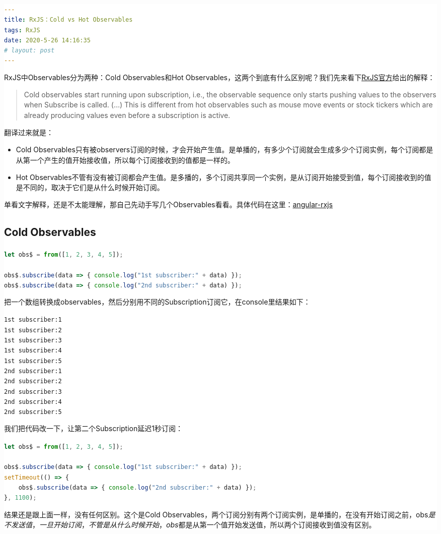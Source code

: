 ```yaml
---
title: RxJS：Cold vs Hot Observables
tags: RxJS
date: 2020-5-26 14:16:35
# layout: post
---
```


RxJS中Observables分为两种：Cold Observables和Hot Observables，这两个到底有什么区别呢？我们先来看下[RxJS官方](https://github.com/Reactive-Extensions/RxJS/blob/master/doc/gettingstarted/creating.md#cold-vs-hot-observables)给出的解释：
<blockquote>
<p>
Cold observables start running upon subscription, i.e., the observable sequence only starts pushing values to the observers when Subscribe is called. (…) This is different from hot observables such as mouse move events or stock tickers which are already producing values even before a subscription is active.
</p>
</blockquote>

翻译过来就是：
- Cold Observables只有被observers订阅的时候，才会开始产生值。是单播的，有多少个订阅就会生成多少个订阅实例，每个订阅都是从第一个产生的值开始接收值，所以每个订阅接收到的值都是一样的。

- Hot Observables不管有没有被订阅都会产生值。是多播的，多个订阅共享同一个实例，是从订阅开始接受到值，每个订阅接收到的值是不同的，取决于它们是从什么时候开始订阅。

单看文字解释，还是不太能理解，那自己先动手写几个Observables看看。具体代码在这里：[angular-rxjs](https://github.com/LiMeii/angular-rxjs/tree/master/src/app/modules/rxjs-cold-hot)

## Cold Observables

```ts
let obs$ = from([1, 2, 3, 4, 5]);

obs$.subscribe(data => { console.log("1st subscriber:" + data) });
obs$.subscribe(data => { console.log("2nd subscriber:" + data) });
```
把一个数组转换成observables，然后分别用不同的Subscription订阅它，在console里结果如下：

```
1st subscriber:1
1st subscriber:2
1st subscriber:3
1st subscriber:4
1st subscriber:5
2nd subscriber:1
2nd subscriber:2
2nd subscriber:3
2nd subscriber:4
2nd subscriber:5
```
我们把代码改一下，让第二个Subscription延迟1秒订阅：

```ts
let obs$ = from([1, 2, 3, 4, 5]);

obs$.subscribe(data => { console.log("1st subscriber:" + data) });
setTimeout(() => {
    obs$.subscribe(data => { console.log("2nd subscriber:" + data) });
}, 1100);
```
结果还是跟上面一样，没有任何区别。这个是Cold Observables，两个订阅分别有两个订阅实例，是单播的，在没有开始订阅之前，obs$是不发送值，一旦开始订阅，不管是从什么时候开始，obs$都是从第一个值开始发送值，所以两个订阅接收到值没有区别。
